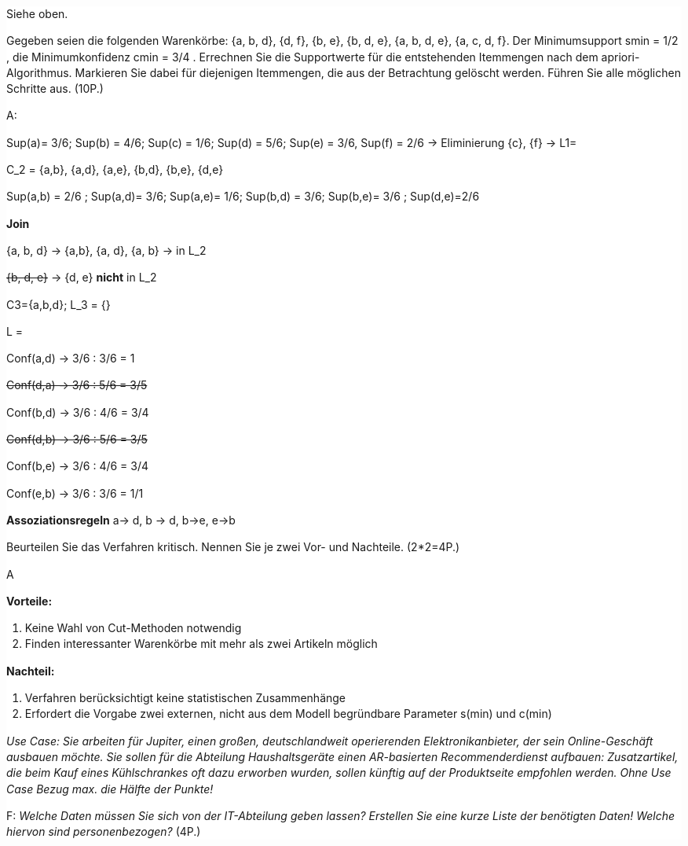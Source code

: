 Siehe oben.

Gegeben seien die folgenden Warenkörbe: {a, b, d}, {d, f}, {b, e}, {b, d, e}, {a, b, d, e}, {a, c, d, f}. Der Minimumsupport smin = 1/2 , die Minimumkonfidenz cmin = 3/4 . Errechnen Sie die Supportwerte für die entstehenden Itemmengen nach dem apriori-Algorithmus. Markieren Sie dabei für diejenigen Itemmengen, die aus der Betrachtung gelöscht werden. Führen Sie alle möglichen Schritte aus. (10P.)

A:

Sup(a)= 3/6; Sup(b) = 4/6; Sup(c) = 1/6; Sup(d) = 5/6; Sup(e) = 3/6, Sup(f) = 2/6 -> Eliminierung {c}, {f} -> L1=

C\_2 = {a,b}, {a,d}, {a,e}, {b,d}, {b,e}, {d,e}

Sup(a,b) = 2/6 ; Sup(a,d)= 3/6; Sup(a,e)= 1/6; Sup(b,d) = 3/6; Sup(b,e)= 3/6 ; Sup(d,e)=2/6

**Join**

{a, b, d} -> {a,b}, {a, d}, {a, b} -> in L\_2

~~{b, d, e}~~ -> {d, e} **nicht** in L\_2

C3={a,b,d}; L\_3 = {}

L =

Conf(a,d) -> 3/6 : 3/6 = 1

~~Conf(d,a) -> 3/6 : 5/6 = 3/5~~

Conf(b,d) -> 3/6 : 4/6 = 3/4

~~Conf(d,b) -> 3/6 : 5/6 = 3/5~~

Conf(b,e) -> 3/6 : 4/6 = 3/4

Conf(e,b) -> 3/6 : 3/6 = 1/1

**Assoziationsregeln** a-> d, b -> d, b->e, e->b

Beurteilen Sie das Verfahren kritisch. Nennen Sie je zwei Vor- und Nachteile. (2\*2=4P.)

A

**Vorteile:**

1. Keine Wahl von Cut-Methoden notwendig
2. Finden interessanter Warenkörbe mit mehr als zwei Artikeln möglich

**Nachteil:**

1. Verfahren berücksichtigt keine statistischen Zusammenhänge
2. Erfordert die Vorgabe zwei externen, nicht aus dem Modell begründbare Parameter s(min) und c(min)

_Use Case: Sie arbeiten für Jupiter, einen großen, deutschlandweit operierenden Elektronikanbieter, der sein Online-Geschäft ausbauen möchte. Sie sollen für die Abteilung Haushaltsgeräte einen AR-basierten Recommenderdienst aufbauen: Zusatzartikel, die beim Kauf eines Kühlschrankes oft dazu erworben wurden, sollen künftig auf der Produktseite empfohlen werden. Ohne Use Case Bezug max. die Hälfte der Punkte!_

F: _Welche Daten müssen Sie sich von der IT-Abteilung geben lassen? Erstellen Sie eine kurze Liste der benötigten Daten! Welche hiervon sind personenbezogen?_ (4P.)
